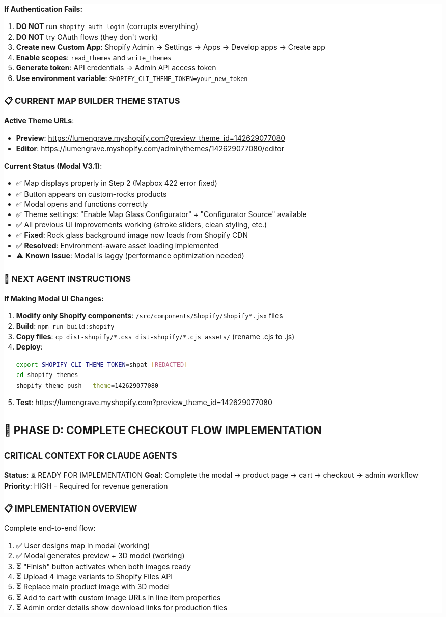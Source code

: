 **If Authentication Fails:**
1. **DO NOT** run `shopify auth login` (corrupts everything)
2. **DO NOT** try OAuth flows (they don't work)  
3. **Create new Custom App**: Shopify Admin → Settings → Apps → Develop apps → Create app
4. **Enable scopes**: `read_themes` and `write_themes`
5. **Generate token**: API credentials → Admin API access token
6. **Use environment variable**: `SHOPIFY_CLI_THEME_TOKEN=your_new_token`

### 📋 CURRENT MAP BUILDER THEME STATUS
**Active Theme URLs**:
- **Preview**: https://lumengrave.myshopify.com?preview_theme_id=142629077080
- **Editor**: https://lumengrave.myshopify.com/admin/themes/142629077080/editor

**Current Status (Modal V3.1)**:
- ✅ Map displays properly in Step 2 (Mapbox 422 error fixed)
- ✅ Button appears on custom-rocks products
- ✅ Modal opens and functions correctly
- ✅ Theme settings: "Enable Map Glass Configurator" + "Configurator Source" available
- ✅ All previous UI improvements working (stroke sliders, clean styling, etc.)
- ✅ **Fixed**: Rock glass background image now loads from Shopify CDN
- ✅ **Resolved**: Environment-aware asset loading implemented
- ⚠️ **Known Issue**: Modal is laggy (performance optimization needed)

### 🚀 NEXT AGENT INSTRUCTIONS

**If Making Modal UI Changes:**
1. **Modify only Shopify components**: `/src/components/Shopify/Shopify*.jsx` files
2. **Build**: `npm run build:shopify` 
3. **Copy files**: `cp dist-shopify/*.css dist-shopify/*.cjs assets/` (rename .cjs to .js)
4. **Deploy**: 
   ```bash
   export SHOPIFY_CLI_THEME_TOKEN=shpat_[REDACTED]
   cd shopify-themes
   shopify theme push --theme=142629077080
   ```
5. **Test**: https://lumengrave.myshopify.com?preview_theme_id=142629077080

## 🚀 PHASE D: COMPLETE CHECKOUT FLOW IMPLEMENTATION

### CRITICAL CONTEXT FOR CLAUDE AGENTS
**Status**: ⏳ READY FOR IMPLEMENTATION
**Goal**: Complete the modal → product page → cart → checkout → admin workflow
**Priority**: HIGH - Required for revenue generation

### 📋 IMPLEMENTATION OVERVIEW
Complete end-to-end flow:
1. ✅ User designs map in modal (working)
2. ✅ Modal generates preview + 3D model (working)
3. ⏳ "Finish" button activates when both images ready
4. ⏳ Upload 4 image variants to Shopify Files API
5. ⏳ Replace main product image with 3D model
6. ⏳ Add to cart with custom image URLs in line item properties
7. ⏳ Admin order details show download links for production files
